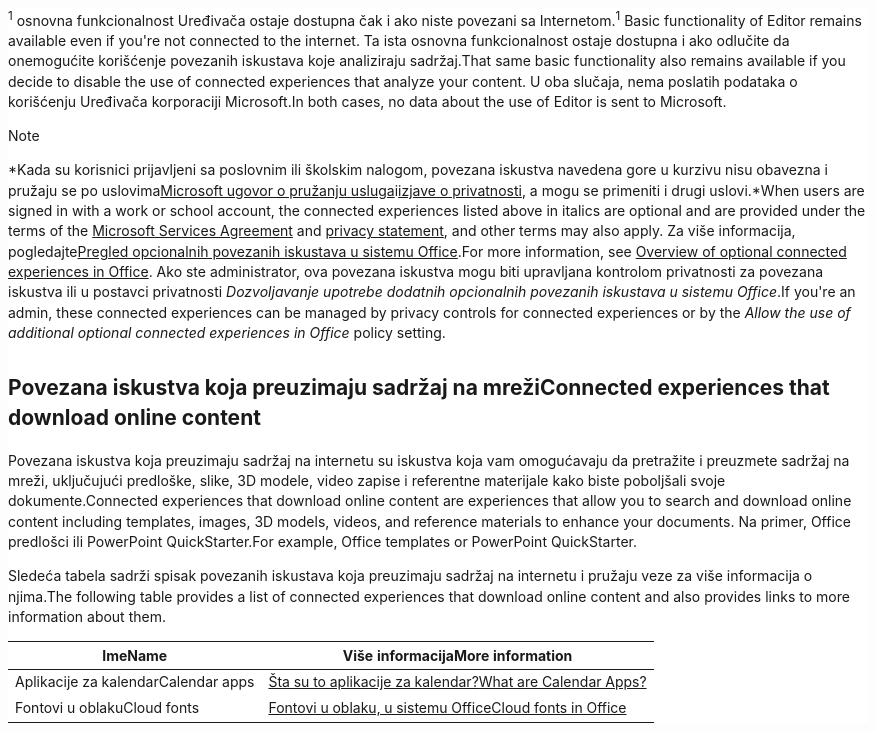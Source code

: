 <span data-ttu-id="94beb-182"><sup>1</sup> osnovna funkcionalnost Uređivača ostaje dostupna čak i ako niste povezani sa Internetom.</span><span class="sxs-lookup"><span data-stu-id="94beb-182"><sup>1</sup> Basic functionality of Editor remains available even if you're not connected to the internet.</span></span> <span data-ttu-id="94beb-183">Ta ista osnovna funkcionalnost ostaje dostupna i ako odlučite da onemogućite korišćenje povezanih iskustava koje analiziraju sadržaj.</span><span class="sxs-lookup"><span data-stu-id="94beb-183">That same basic functionality also remains available if you decide to disable the use of connected experiences that analyze your content.</span></span> <span data-ttu-id="94beb-184">U oba slučaja, nema poslatih podataka o korišćenju Uređivača korporaciji Microsoft.</span><span class="sxs-lookup"><span data-stu-id="94beb-184">In both cases, no data about the use of Editor is sent to Microsoft.</span></span>

> [!NOTE]
> <span data-ttu-id="94beb-185">\*Kada su korisnici prijavljeni sa poslovnim ili školskim nalogom, povezana iskustva navedena gore u kurzivu nisu obavezna i pružaju se po uslovima[Microsoft ugovor o pružanju usluga](https://www.microsoft.com/servicesagreement)i[izjave o privatnosti](https://privacy.microsoft.com/), a mogu se primeniti i drugi uslovi.</span><span class="sxs-lookup"><span data-stu-id="94beb-185">\*When users are signed in with a work or school account, the connected experiences listed above in italics are optional and are provided under the terms of the [Microsoft Services Agreement](https://www.microsoft.com/servicesagreement) and [privacy statement](https://privacy.microsoft.com/), and other terms may also apply.</span></span> <span data-ttu-id="94beb-186">Za više informacija, pogledajte[Pregled opcionalnih povezanih iskustava u sistemu Office](optional-connected-experiences.md).</span><span class="sxs-lookup"><span data-stu-id="94beb-186">For more information, see [Overview of optional connected experiences in Office](optional-connected-experiences.md).</span></span> <span data-ttu-id="94beb-187">Ako ste administrator, ova povezana iskustva mogu biti upravljana kontrolom privatnosti za povezana iskustva ili u postavci privatnosti *Dozvoljavanje upotrebe dodatnih opcionalnih povezanih iskustava u sistemu Office*.</span><span class="sxs-lookup"><span data-stu-id="94beb-187">If you're an admin, these connected experiences can be managed by privacy controls for connected experiences or by the *Allow the use of additional optional connected experiences in Office* policy setting.</span></span>

## <a name="connected-experiences-that-download-online-content"></a><span data-ttu-id="94beb-188">Povezana iskustva koja preuzimaju sadržaj na mreži</span><span class="sxs-lookup"><span data-stu-id="94beb-188">Connected experiences that download online content</span></span>

<span data-ttu-id="94beb-189">Povezana iskustva koja preuzimaju sadržaj na internetu su iskustva koja vam omogućavaju da pretražite i preuzmete sadržaj na mreži, uključujući predloške, slike, 3D modele, video zapise i referentne materijale kako biste poboljšali svoje dokumente.</span><span class="sxs-lookup"><span data-stu-id="94beb-189">Connected experiences that download online content are experiences that allow you to search and download online content including templates, images, 3D models, videos, and reference materials to enhance your documents.</span></span> <span data-ttu-id="94beb-190">Na primer, Office predlošci ili PowerPoint QuickStarter.</span><span class="sxs-lookup"><span data-stu-id="94beb-190">For example, Office templates or PowerPoint QuickStarter.</span></span>

<span data-ttu-id="94beb-191">Sledeća tabela sadrži spisak povezanih iskustava koja preuzimaju sadržaj na internetu i pružaju veze za više informacija o njima.</span><span class="sxs-lookup"><span data-stu-id="94beb-191">The following table provides a list of connected experiences that download online content and also provides links to more information about them.</span></span>

| <span data-ttu-id="94beb-192">**Ime**</span><span class="sxs-lookup"><span data-stu-id="94beb-192">**Name**</span></span>      | <span data-ttu-id="94beb-193">**Više informacija**</span><span class="sxs-lookup"><span data-stu-id="94beb-193">**More information**</span></span>  |
| ------------- | ------------- |
| <span data-ttu-id="94beb-194">Aplikacije za kalendar</span><span class="sxs-lookup"><span data-stu-id="94beb-194">Calendar apps</span></span>| [<span data-ttu-id="94beb-195">Šta su to aplikacije za kalendar?</span><span class="sxs-lookup"><span data-stu-id="94beb-195">What are Calendar Apps?</span></span>](https://support.microsoft.com/office/57f5ad1d-c364-4054-924e-c796b80f382b) |
| <span data-ttu-id="94beb-196">Fontovi u oblaku</span><span class="sxs-lookup"><span data-stu-id="94beb-196">Cloud fonts</span></span>                 | [<span data-ttu-id="94beb-197">Fontovi u oblaku, u sistemu Office</span><span class="sxs-lookup"><span data-stu-id="94beb-197">Cloud fonts in Office</span></span>](https://support.microsoft.com/office/f7b009fe-037f-45ed-a556-b5fe6ede6adb)  |